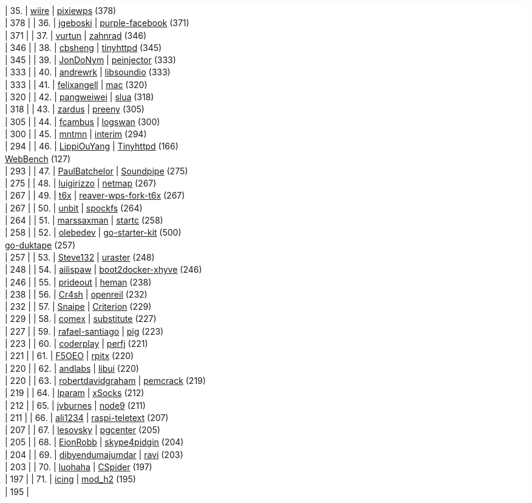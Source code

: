 | 35. | [wiire](https://github.com/wiire)  | [pixiewps](https://github.com/wiire/pixiewps)  (378) <br/> | 378 |
| 36. | [jgeboski](https://github.com/jgeboski)  | [purple-facebook](https://github.com/jgeboski/purple-facebook)  (371) <br/> | 371 |
| 37. | [vurtun](https://github.com/vurtun)  | [zahnrad](https://github.com/vurtun/zahnrad)  (346) <br/> | 346 |
| 38. | [cbsheng](https://github.com/cbsheng)  | [tinyhttpd](https://github.com/cbsheng/tinyhttpd)  (345) <br/> | 345 |
| 39. | [JonDoNym](https://github.com/JonDoNym)  | [peinjector](https://github.com/JonDoNym/peinjector)  (333) <br/> | 333 |
| 40. | [andrewrk](https://github.com/andrewrk)  | [libsoundio](https://github.com/andrewrk/libsoundio)  (333) <br/> | 333 |
| 41. | [felixangell](https://github.com/felixangell)  | [mac](https://github.com/felixangell/mac)  (320) <br/> | 320 |
| 42. | [pangweiwei](https://github.com/pangweiwei)  | [slua](https://github.com/pangweiwei/slua)  (318) <br/> | 318 |
| 43. | [zardus](https://github.com/zardus)  | [preeny](https://github.com/zardus/preeny)  (305) <br/> | 305 |
| 44. | [fcambus](https://github.com/fcambus)  | [logswan](https://github.com/fcambus/logswan)  (300) <br/> | 300 |
| 45. | [mntmn](https://github.com/mntmn)  | [interim](https://github.com/mntmn/interim)  (294) <br/> | 294 |
| 46. | [LippiOuYang](https://github.com/LippiOuYang)  | [Tinyhttpd](https://github.com/LippiOuYang/Tinyhttpd)  (166) <br/>[WebBench](https://github.com/LippiOuYang/WebBench)  (127) <br/> | 293 |
| 47. | [PaulBatchelor](https://github.com/PaulBatchelor)  | [Soundpipe](https://github.com/PaulBatchelor/Soundpipe)  (275) <br/> | 275 |
| 48. | [luigirizzo](https://github.com/luigirizzo)  | [netmap](https://github.com/luigirizzo/netmap)  (267) <br/> | 267 |
| 49. | [t6x](https://github.com/t6x)  | [reaver-wps-fork-t6x](https://github.com/t6x/reaver-wps-fork-t6x)  (267) <br/> | 267 |
| 50. | [unbit](https://github.com/unbit)  | [spockfs](https://github.com/unbit/spockfs)  (264) <br/> | 264 |
| 51. | [marssaxman](https://github.com/marssaxman)  | [startc](https://github.com/marssaxman/startc)  (258) <br/> | 258 |
| 52. | [olebedev](https://github.com/olebedev)  | [go-starter-kit](https://github.com/olebedev/go-starter-kit)  (500) <br/>[go-duktape](https://github.com/olebedev/go-duktape)  (257) <br/> | 257 |
| 53. | [Steve132](https://github.com/Steve132)  | [uraster](https://github.com/Steve132/uraster)  (248) <br/> | 248 |
| 54. | [ailispaw](https://github.com/ailispaw)  | [boot2docker-xhyve](https://github.com/ailispaw/boot2docker-xhyve)  (246) <br/> | 246 |
| 55. | [prideout](https://github.com/prideout)  | [heman](https://github.com/prideout/heman)  (238) <br/> | 238 |
| 56. | [Cr4sh](https://github.com/Cr4sh)  | [openreil](https://github.com/Cr4sh/openreil)  (232) <br/> | 232 |
| 57. | [Snaipe](https://github.com/Snaipe)  | [Criterion](https://github.com/Snaipe/Criterion)  (229) <br/> | 229 |
| 58. | [comex](https://github.com/comex)  | [substitute](https://github.com/comex/substitute)  (227) <br/> | 227 |
| 59. | [rafael-santiago](https://github.com/rafael-santiago)  | [pig](https://github.com/rafael-santiago/pig)  (223) <br/> | 223 |
| 60. | [coderplay](https://github.com/coderplay)  | [perfj](https://github.com/coderplay/perfj)  (221) <br/> | 221 |
| 61. | [F5OEO](https://github.com/F5OEO)  | [rpitx](https://github.com/F5OEO/rpitx)  (220) <br/> | 220 |
| 62. | [andlabs](https://github.com/andlabs)  | [libui](https://github.com/andlabs/libui)  (220) <br/> | 220 |
| 63. | [robertdavidgraham](https://github.com/robertdavidgraham)  | [pemcrack](https://github.com/robertdavidgraham/pemcrack)  (219) <br/> | 219 |
| 64. | [lparam](https://github.com/lparam)  | [xSocks](https://github.com/lparam/xSocks)  (212) <br/> | 212 |
| 65. | [jvburnes](https://github.com/jvburnes)  | [node9](https://github.com/jvburnes/node9)  (211) <br/> | 211 |
| 66. | [ali1234](https://github.com/ali1234)  | [raspi-teletext](https://github.com/ali1234/raspi-teletext)  (207) <br/> | 207 |
| 67. | [lesovsky](https://github.com/lesovsky)  | [pgcenter](https://github.com/lesovsky/pgcenter)  (205) <br/> | 205 |
| 68. | [EionRobb](https://github.com/EionRobb)  | [skype4pidgin](https://github.com/EionRobb/skype4pidgin)  (204) <br/> | 204 |
| 69. | [dibyendumajumdar](https://github.com/dibyendumajumdar)  | [ravi](https://github.com/dibyendumajumdar/ravi)  (203) <br/> | 203 |
| 70. | [luohaha](https://github.com/luohaha)  | [CSpider](https://github.com/luohaha/CSpider)  (197) <br/> | 197 |
| 71. | [icing](https://github.com/icing)  | [mod_h2](https://github.com/icing/mod_h2)  (195) <br/> | 195 |